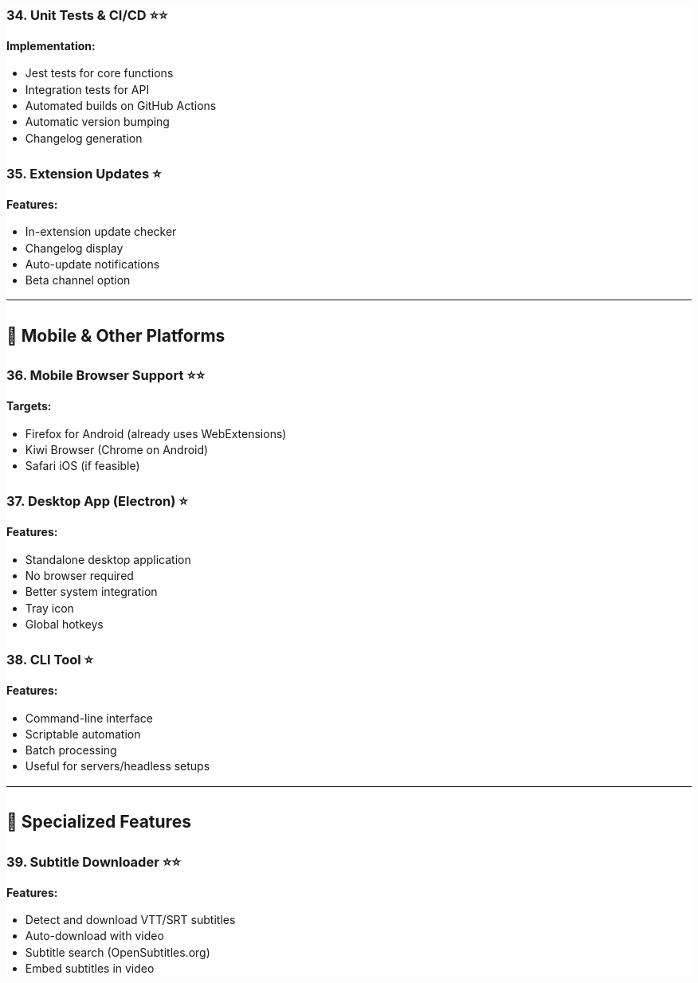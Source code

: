 ### 34. **Unit Tests & CI/CD** ⭐⭐
**Implementation:**
- Jest tests for core functions
- Integration tests for API
- Automated builds on GitHub Actions
- Automatic version bumping
- Changelog generation

### 35. **Extension Updates** ⭐
**Features:**
- In-extension update checker
- Changelog display
- Auto-update notifications
- Beta channel option

---

## 📱 Mobile & Other Platforms

### 36. **Mobile Browser Support** ⭐⭐
**Targets:**
- Firefox for Android (already uses WebExtensions)
- Kiwi Browser (Chrome on Android)
- Safari iOS (if feasible)

### 37. **Desktop App (Electron)** ⭐
**Features:**
- Standalone desktop application
- No browser required
- Better system integration
- Tray icon
- Global hotkeys

### 38. **CLI Tool** ⭐
**Features:**
- Command-line interface
- Scriptable automation
- Batch processing
- Useful for servers/headless setups

---

## 🎯 Specialized Features

### 39. **Subtitle Downloader** ⭐⭐
**Features:**
- Detect and download VTT/SRT subtitles
- Auto-download with video
- Subtitle search (OpenSubtitles.org)
- Embed subtitles in video
